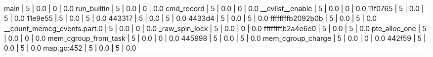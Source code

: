 main                                                |      5 |   0.0 |   0 |   0.0
run_builtin                                         |      5 |   0.0 |   0 |   0.0
cmd_record                                          |      5 |   0.0 |   0 |   0.0
__evlist__enable                                    |      5 |   0.0 |   0 |   0.0
11f0765                                             |      5 |   0.0 |   5 |   0.0
11e9e55                                             |      5 |   0.0 |   5 |   0.0
443317                                              |      5 |   0.0 |   5 |   0.0
4433d4                                              |      5 |   0.0 |   5 |   0.0
ffffffffb2092b0b                                    |      5 |   0.0 |   5 |   0.0
__count_memcg_events.part.0                         |      5 |   0.0 |   0 |   0.0
_raw_spin_lock                                      |      5 |   0.0 |   0 |   0.0
ffffffffb2a4e6e0                                    |      5 |   0.0 |   5 |   0.0
pte_alloc_one                                       |      5 |   0.0 |   0 |   0.0
mem_cgroup_from_task                                |      5 |   0.0 |   0 |   0.0
445998                                              |      5 |   0.0 |   5 |   0.0
mem_cgroup_charge                                   |      5 |   0.0 |   0 |   0.0
442f59                                              |      5 |   0.0 |   5 |   0.0
map.go:452                                          |      5 |   0.0 |   5 |   0.0

